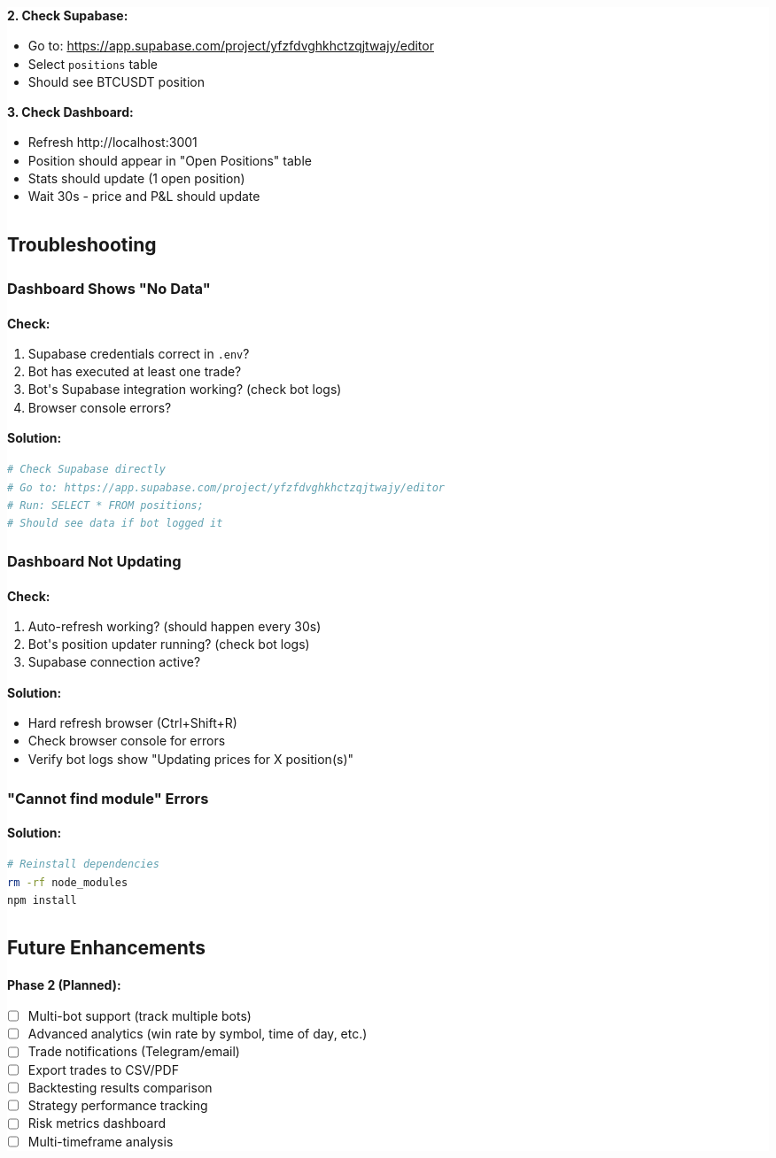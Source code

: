 **2. Check Supabase:**
- Go to: https://app.supabase.com/project/yfzfdvghkhctzqjtwajy/editor
- Select `positions` table
- Should see BTCUSDT position

**3. Check Dashboard:**
- Refresh http://localhost:3001
- Position should appear in "Open Positions" table
- Stats should update (1 open position)
- Wait 30s - price and P&L should update

## Troubleshooting

### Dashboard Shows "No Data"

**Check:**
1. Supabase credentials correct in `.env`?
2. Bot has executed at least one trade?
3. Bot's Supabase integration working? (check bot logs)
4. Browser console errors?

**Solution:**
```bash
# Check Supabase directly
# Go to: https://app.supabase.com/project/yfzfdvghkhctzqjtwajy/editor
# Run: SELECT * FROM positions;
# Should see data if bot logged it
```

### Dashboard Not Updating

**Check:**
1. Auto-refresh working? (should happen every 30s)
2. Bot's position updater running? (check bot logs)
3. Supabase connection active?

**Solution:**
- Hard refresh browser (Ctrl+Shift+R)
- Check browser console for errors
- Verify bot logs show "Updating prices for X position(s)"

### "Cannot find module" Errors

**Solution:**
```bash
# Reinstall dependencies
rm -rf node_modules
npm install
```

## Future Enhancements

**Phase 2 (Planned):**
- [ ] Multi-bot support (track multiple bots)
- [ ] Advanced analytics (win rate by symbol, time of day, etc.)
- [ ] Trade notifications (Telegram/email)
- [ ] Export trades to CSV/PDF
- [ ] Backtesting results comparison
- [ ] Strategy performance tracking
- [ ] Risk metrics dashboard
- [ ] Multi-timeframe analysis
